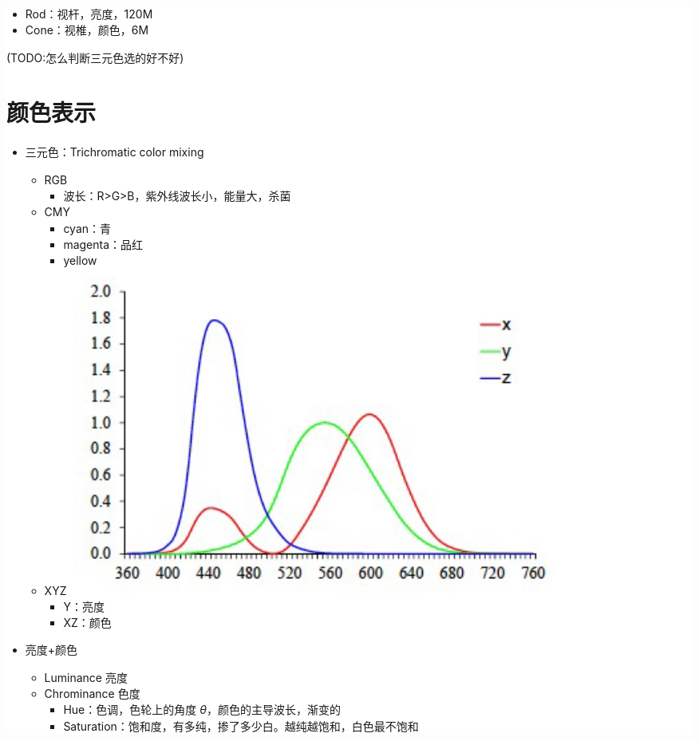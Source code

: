 - Rod：视杆，亮度，120M
- Cone：视椎，颜色，6M

(TODO:怎么判断三元色选的好不好)
# 颜色表示
- 三元色：Trichromatic color mixing
  - RGB
    - 波长：R>G>B，紫外线波长小，能量大，杀菌
  - CMY
    - cyan：青
    - magenta：品红
    - yellow
  - XYZ
    ![xyz color](/assets/img/post/Note/xyz-color.png)
    - Y：亮度
    - XZ：颜色

- 亮度+颜色
  - Luminance 亮度
  - Chrominance 色度
    - Hue：色调，色轮上的角度 $\theta$，颜色的主导波长，渐变的
    - Saturation：饱和度，有多纯，掺了多少白。越纯越饱和，白色最不饱和